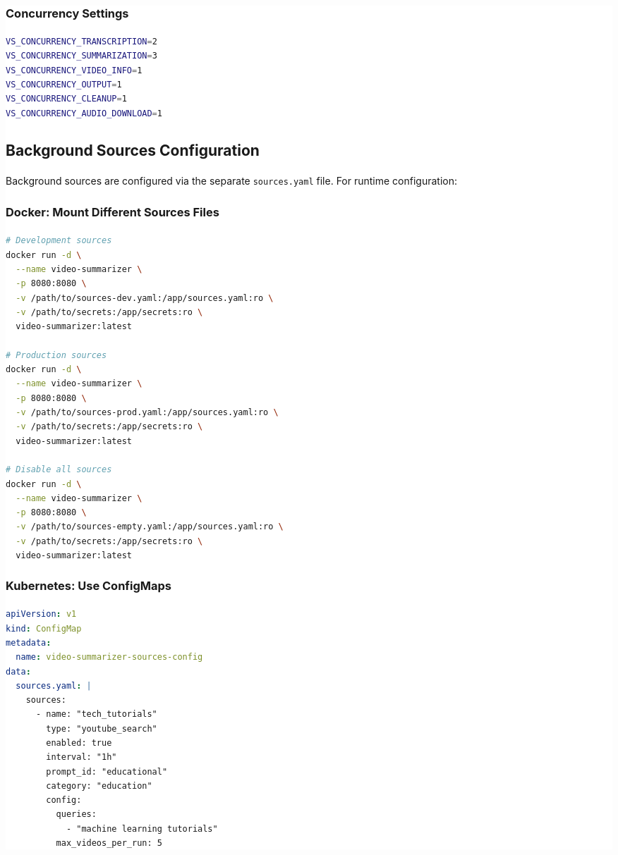 ### Concurrency Settings
```bash
VS_CONCURRENCY_TRANSCRIPTION=2
VS_CONCURRENCY_SUMMARIZATION=3
VS_CONCURRENCY_VIDEO_INFO=1
VS_CONCURRENCY_OUTPUT=1
VS_CONCURRENCY_CLEANUP=1
VS_CONCURRENCY_AUDIO_DOWNLOAD=1
```

## Background Sources Configuration

Background sources are configured via the separate `sources.yaml` file. For runtime configuration:

### Docker: Mount Different Sources Files
```bash
# Development sources
docker run -d \
  --name video-summarizer \
  -p 8080:8080 \
  -v /path/to/sources-dev.yaml:/app/sources.yaml:ro \
  -v /path/to/secrets:/app/secrets:ro \
  video-summarizer:latest

# Production sources
docker run -d \
  --name video-summarizer \
  -p 8080:8080 \
  -v /path/to/sources-prod.yaml:/app/sources.yaml:ro \
  -v /path/to/secrets:/app/secrets:ro \
  video-summarizer:latest

# Disable all sources
docker run -d \
  --name video-summarizer \
  -p 8080:8080 \
  -v /path/to/sources-empty.yaml:/app/sources.yaml:ro \
  -v /path/to/secrets:/app/secrets:ro \
  video-summarizer:latest
```

### Kubernetes: Use ConfigMaps
```yaml
apiVersion: v1
kind: ConfigMap
metadata:
  name: video-summarizer-sources-config
data:
  sources.yaml: |
    sources:
      - name: "tech_tutorials"
        type: "youtube_search"
        enabled: true
        interval: "1h"
        prompt_id: "educational"
        category: "education"
        config:
          queries:
            - "machine learning tutorials"
          max_videos_per_run: 5
```
